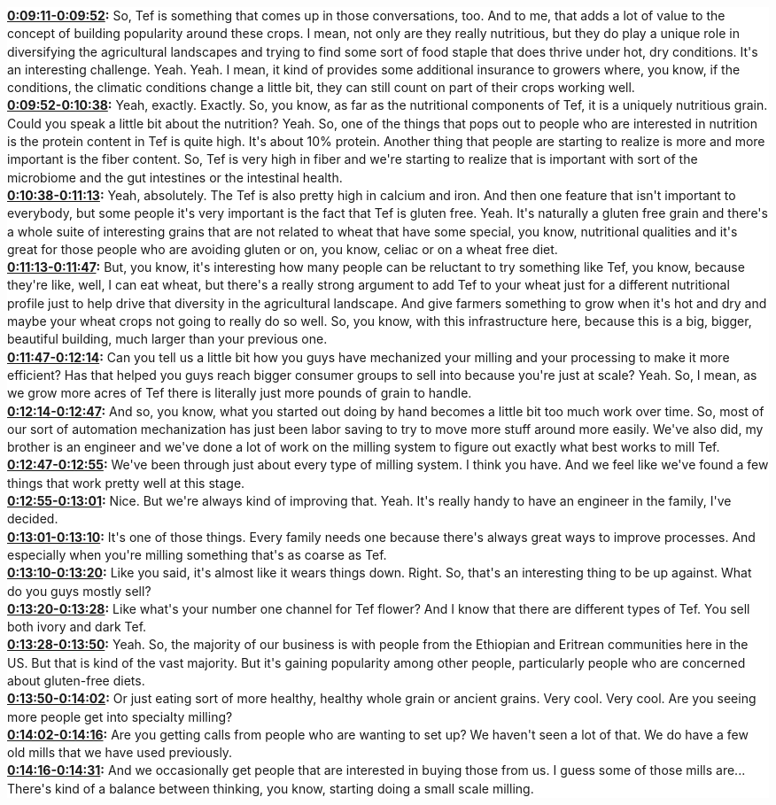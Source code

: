 **[0:09:11-0:09:52](https://share.transistor.fm/s/210d4f62#t=0:09:11):**  So, Tef is something that comes up in those conversations, too. And to me, that adds a lot of value to the concept of building popularity around these crops.  I mean, not only are they really nutritious, but they do play a unique role in diversifying the agricultural landscapes and trying to find some sort of food staple that does thrive under hot, dry conditions.  It's an interesting challenge. Yeah. Yeah. I mean, it kind of provides some additional insurance to growers where, you know, if the conditions, the climatic conditions change a little bit, they can still count on part of their crops working well.  
**[0:09:52-0:10:38](https://share.transistor.fm/s/210d4f62#t=0:09:52):**  Yeah, exactly. Exactly. So, you know, as far as the nutritional components of Tef, it is a uniquely nutritious grain. Could you speak a little bit about the nutrition?  Yeah. So, one of the things that pops out to people who are interested in nutrition is the protein content in Tef is quite high. It's about 10% protein.  Another thing that people are starting to realize is more and more important is the fiber content. So, Tef is very high in fiber and we're starting to realize that is important with sort of the microbiome and the gut intestines or the intestinal health.  
**[0:10:38-0:11:13](https://share.transistor.fm/s/210d4f62#t=0:10:38):**  Yeah, absolutely.  The Tef is also pretty high in calcium and iron. And then one feature that isn't important to everybody, but some people it's very important is the fact that Tef is gluten free.  Yeah. It's naturally a gluten free grain and there's a whole suite of interesting grains that are not related to wheat that have some special, you know, nutritional qualities and it's great for those people who are avoiding gluten or on, you know, celiac or on a wheat free diet.  
**[0:11:13-0:11:47](https://share.transistor.fm/s/210d4f62#t=0:11:13):**  But, you know, it's interesting how many people can be reluctant to try something like Tef, you know, because they're like, well, I can eat wheat, but there's a really strong argument to add Tef to your wheat just for a different nutritional profile just to help drive that diversity in the agricultural landscape.  And give farmers something to grow when it's hot and dry and maybe your wheat crops not going to really do so well.  So, you know, with this infrastructure here, because this is a big, bigger, beautiful building, much larger than your previous one.  
**[0:11:47-0:12:14](https://share.transistor.fm/s/210d4f62#t=0:11:47):**  Can you tell us a little bit how you guys have mechanized your milling and your processing to make it more efficient?  Has that helped you guys reach bigger consumer groups to sell into because you're just at scale?  Yeah. So, I mean, as we grow more acres of Tef there is literally just more pounds of grain to handle.  
**[0:12:14-0:12:47](https://share.transistor.fm/s/210d4f62#t=0:12:14):**  And so, you know, what you started out doing by hand becomes a little bit too much work over time.  So, most of our sort of automation mechanization has just been labor saving to try to move more stuff around more easily.  We've also did, my brother is an engineer and we've done a lot of work on the milling system to figure out exactly what best works to mill Tef.  
**[0:12:47-0:12:55](https://share.transistor.fm/s/210d4f62#t=0:12:47):**  We've been through just about every type of milling system.  I think you have.  And we feel like we've found a few things that work pretty well at this stage.  
**[0:12:55-0:13:01](https://share.transistor.fm/s/210d4f62#t=0:12:55):**  Nice.  But we're always kind of improving that.  Yeah. It's really handy to have an engineer in the family, I've decided.  
**[0:13:01-0:13:10](https://share.transistor.fm/s/210d4f62#t=0:13:01):**  It's one of those things.  Every family needs one because there's always great ways to improve processes.  And especially when you're milling something that's as coarse as Tef.  
**[0:13:10-0:13:20](https://share.transistor.fm/s/210d4f62#t=0:13:10):**  Like you said, it's almost like it wears things down.  Right. So, that's an interesting thing to be up against.  What do you guys mostly sell?  
**[0:13:20-0:13:28](https://share.transistor.fm/s/210d4f62#t=0:13:20):**  Like what's your number one channel for Tef flower?  And I know that there are different types of Tef.  You sell both ivory and dark Tef.  
**[0:13:28-0:13:50](https://share.transistor.fm/s/210d4f62#t=0:13:28):**  Yeah. So, the majority of our business is with people from the Ethiopian and Eritrean communities here in the US.  But that is kind of the vast majority.  But it's gaining popularity among other people, particularly people who are concerned about gluten-free diets.  
**[0:13:50-0:14:02](https://share.transistor.fm/s/210d4f62#t=0:13:50):**  Or just eating sort of more healthy, healthy whole grain or ancient grains.  Very cool. Very cool.  Are you seeing more people get into specialty milling?  
**[0:14:02-0:14:16](https://share.transistor.fm/s/210d4f62#t=0:14:02):**  Are you getting calls from people who are wanting to set up?  We haven't seen a lot of that.  We do have a few old mills that we have used previously.  
**[0:14:16-0:14:31](https://share.transistor.fm/s/210d4f62#t=0:14:16):**  And we occasionally get people that are interested in buying those from us.  I guess some of those mills are...  There's kind of a balance between thinking, you know, starting doing a small scale milling.  